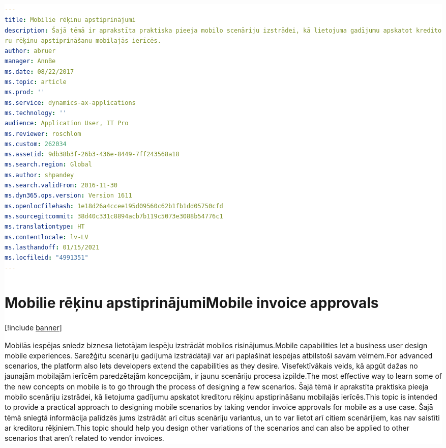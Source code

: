 ```yaml
---
title: Mobilie rēķinu apstiprinājumi
description: Šajā tēmā ir aprakstīta praktiska pieeja mobilo scenāriju izstrādei, kā lietojuma gadījumu apskatot kreditoru rēķinu apstiprināšanu mobilajās ierīcēs.
author: abruer
manager: AnnBe
ms.date: 08/22/2017
ms.topic: article
ms.prod: ''
ms.service: dynamics-ax-applications
ms.technology: ''
audience: Application User, IT Pro
ms.reviewer: roschlom
ms.custom: 262034
ms.assetid: 9db38b3f-26b3-436e-8449-7ff243568a18
ms.search.region: Global
ms.author: shpandey
ms.search.validFrom: 2016-11-30
ms.dyn365.ops.version: Version 1611
ms.openlocfilehash: 1e18d26a4ccee195d09560c62b1fb1dd05750cfd
ms.sourcegitcommit: 38d40c331c8894acb7b119c5073e3088b54776c1
ms.translationtype: HT
ms.contentlocale: lv-LV
ms.lasthandoff: 01/15/2021
ms.locfileid: "4991351"
---
```

# <a name="mobile-invoice-approvals"></a><span data-ttu-id="6e772-103">Mobilie rēķinu apstiprinājumi</span><span class="sxs-lookup"><span data-stu-id="6e772-103">Mobile invoice approvals</span></span>

[!include [banner](../includes/banner.md)]

<span data-ttu-id="6e772-104">Mobilās iespējas sniedz biznesa lietotājam iespēju izstrādāt mobilos risinājumus.</span><span class="sxs-lookup"><span data-stu-id="6e772-104">Mobile capabilities let a business user design mobile experiences.</span></span> <span data-ttu-id="6e772-105">Sarežģītu scenāriju gadījumā izstrādātāji var arī paplašināt iespējas atbilstoši savām vēlmēm.</span><span class="sxs-lookup"><span data-stu-id="6e772-105">For advanced scenarios, the platform also lets developers extend the capabilities as they desire.</span></span> <span data-ttu-id="6e772-106">Visefektīvākais veids, kā apgūt dažas no jaunajām mobilajām ierīcēm paredzētajām koncepcijām, ir jaunu scenāriju procesa izpilde.</span><span class="sxs-lookup"><span data-stu-id="6e772-106">The most effective way to learn some of the new concepts on mobile is to go through the process of designing a few scenarios.</span></span> <span data-ttu-id="6e772-107">Šajā tēmā ir aprakstīta praktiska pieeja mobilo scenāriju izstrādei, kā lietojuma gadījumu apskatot kreditoru rēķinu apstiprināšanu mobilajās ierīcēs.</span><span class="sxs-lookup"><span data-stu-id="6e772-107">This topic is intended to provide a practical approach to designing mobile scenarios by taking vendor invoice approvals for mobile as a use case.</span></span> <span data-ttu-id="6e772-108">Šajā tēmā sniegtā informācija palīdzēs jums izstrādāt arī citus scenāriju variantus, un to var lietot arī citiem scenārijiem, kas nav saistīti ar kreditoru rēķiniem.</span><span class="sxs-lookup"><span data-stu-id="6e772-108">This topic should help you design other variations of the scenarios and can also be applied to other scenarios that aren’t related to vendor invoices.</span></span>
